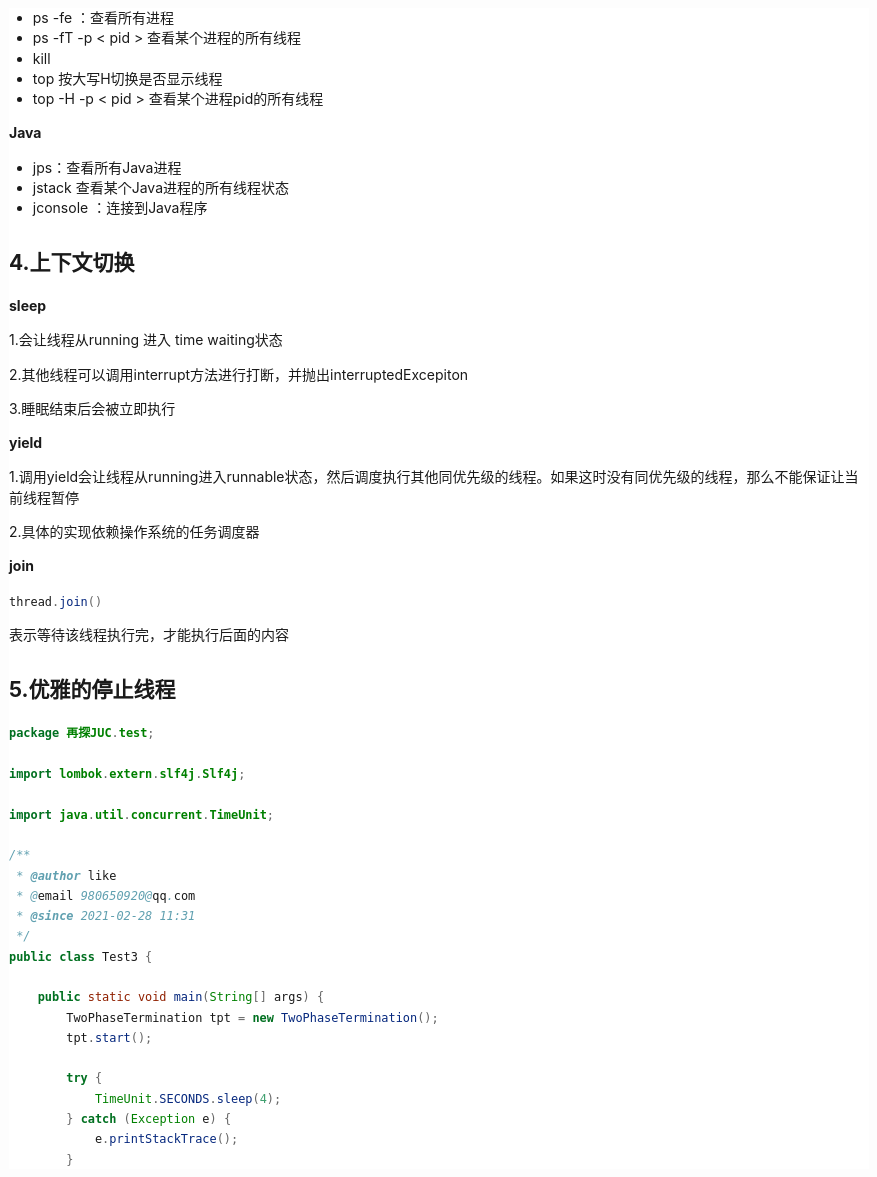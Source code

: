 - ps -fe ：查看所有进程
- ps -fT -p < pid > 查看某个进程的所有线程
- kill
- top 按大写H切换是否显示线程
- top -H -p < pid > 查看某个进程pid的所有线程 



**Java**

- jps：查看所有Java进程
- jstack 查看某个Java进程的所有线程状态
- jconsole ：连接到Java程序



## 4.上下文切换

**sleep**

1.会让线程从running 进入 time waiting状态

2.其他线程可以调用interrupt方法进行打断，并抛出interruptedExcepiton

3.睡眠结束后会被立即执行



**yield**

1.调用yield会让线程从running进入runnable状态，然后调度执行其他同优先级的线程。如果这时没有同优先级的线程，那么不能保证让当前线程暂停

2.具体的实现依赖操作系统的任务调度器





**join**

~~~java
thread.join()
~~~

表示等待该线程执行完，才能执行后面的内容



## 5.优雅的停止线程

~~~java
package 再探JUC.test;

import lombok.extern.slf4j.Slf4j;

import java.util.concurrent.TimeUnit;

/**
 * @author like
 * @email 980650920@qq.com
 * @since 2021-02-28 11:31
 */
public class Test3 {

    public static void main(String[] args) {
        TwoPhaseTermination tpt = new TwoPhaseTermination();
        tpt.start();

        try {
            TimeUnit.SECONDS.sleep(4);
        } catch (Exception e) {
            e.printStackTrace();
        }

~~~